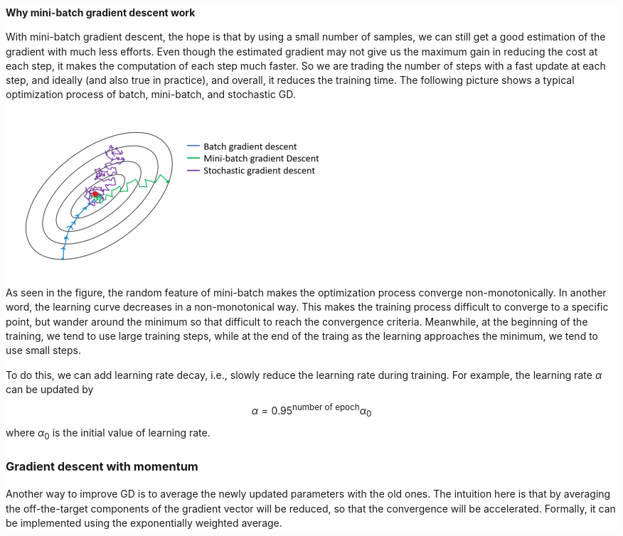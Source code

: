 **Why mini-batch gradient descent work**

With mini-batch gradient descent, the hope is that by using a small number of samples, we can still get a good estimation of the gradient with much less efforts. Even though the estimated gradient may not give us the maximum gain in reducing the cost at each step, it makes the computation of each step much faster. So we are trading the number of steps with a fast update at each step, and ideally (and also true in practice), and overall, it reduces the training time. The following picture shows a typical optimization process of batch, mini-batch, and stochastic GD.

<img src="./images/deep_learning/descent.png" alt="descent" style="zoom:50%;" />

As seen in the figure, the random feature of mini-batch makes the optimization process converge non-monotonically. In another word, the learning curve decreases in a non-monotonical way. This makes the training process difficult to converge to a specific point, but wander around the minimum so that difficult to reach the convergence criteria. Meanwhile, at the beginning of the training, we tend to use large training steps, while at the end of the traing as the learning approaches the minimum, we tend to use small steps. 

To do this, we can add learning rate decay, i.e., slowly reduce the learning rate during training. For example, the learning rate $\alpha$ can be updated by
$$
\alpha = 0.95^\text{number of epoch} \alpha_0
$$
where $\alpha_0$ is the initial value of learning rate.

### Gradient descent with momentum

Another way to improve GD is to average the newly updated parameters with the old ones. The intuition here is that by averaging the off-the-target components of the gradient vector will be reduced, so that the convergence will be accelerated. Formally, it can be implemented using the exponentially weighted average.
